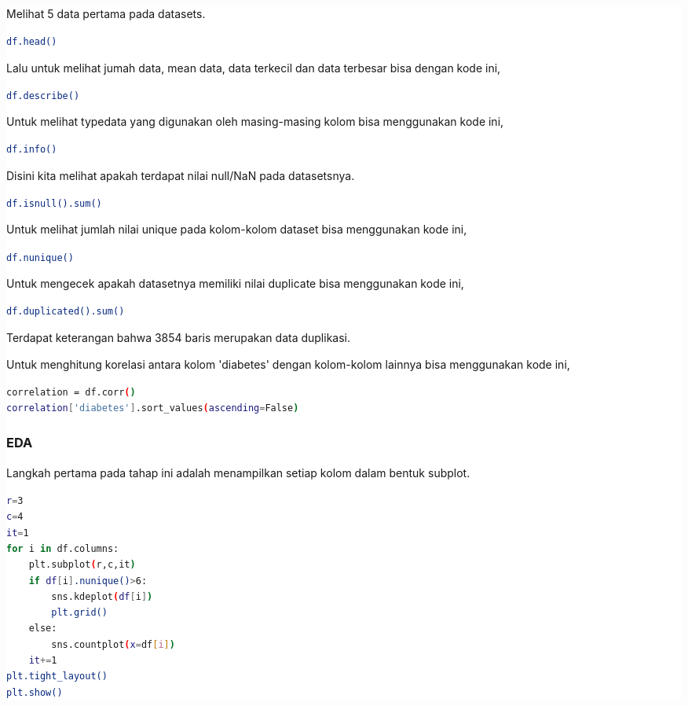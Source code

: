 Melihat 5 data pertama pada datasets.
``` bash
df.head()
```

Lalu untuk melihat jumah data, mean data, data terkecil dan data terbesar bisa dengan kode ini,
``` bash
df.describe()
```

Untuk melihat typedata yang digunakan oleh masing-masing kolom bisa menggunakan kode ini,
``` bash
df.info()
```

Disini kita melihat apakah terdapat nilai null/NaN pada datasetsnya.
``` bash
df.isnull().sum()
```

Untuk melihat jumlah nilai unique pada kolom-kolom dataset bisa menggunakan kode ini,
``` bash
df.nunique()
```

Untuk mengecek apakah datasetnya memiliki nilai duplicate bisa menggunakan kode ini,
``` bash
df.duplicated().sum()
```
Terdapat keterangan bahwa 3854 baris merupakan data duplikasi.

Untuk menghitung korelasi antara kolom 'diabetes' dengan kolom-kolom lainnya bisa menggunakan kode ini,
``` bash
correlation = df.corr()
correlation['diabetes'].sort_values(ascending=False)
```

### EDA
Langkah pertama pada tahap ini adalah menampilkan setiap kolom dalam bentuk subplot.
``` bash
r=3
c=4
it=1
for i in df.columns:
    plt.subplot(r,c,it)
    if df[i].nunique()>6:
        sns.kdeplot(df[i])
        plt.grid()
    else:
        sns.countplot(x=df[i])
    it+=1
plt.tight_layout()
plt.show()
```